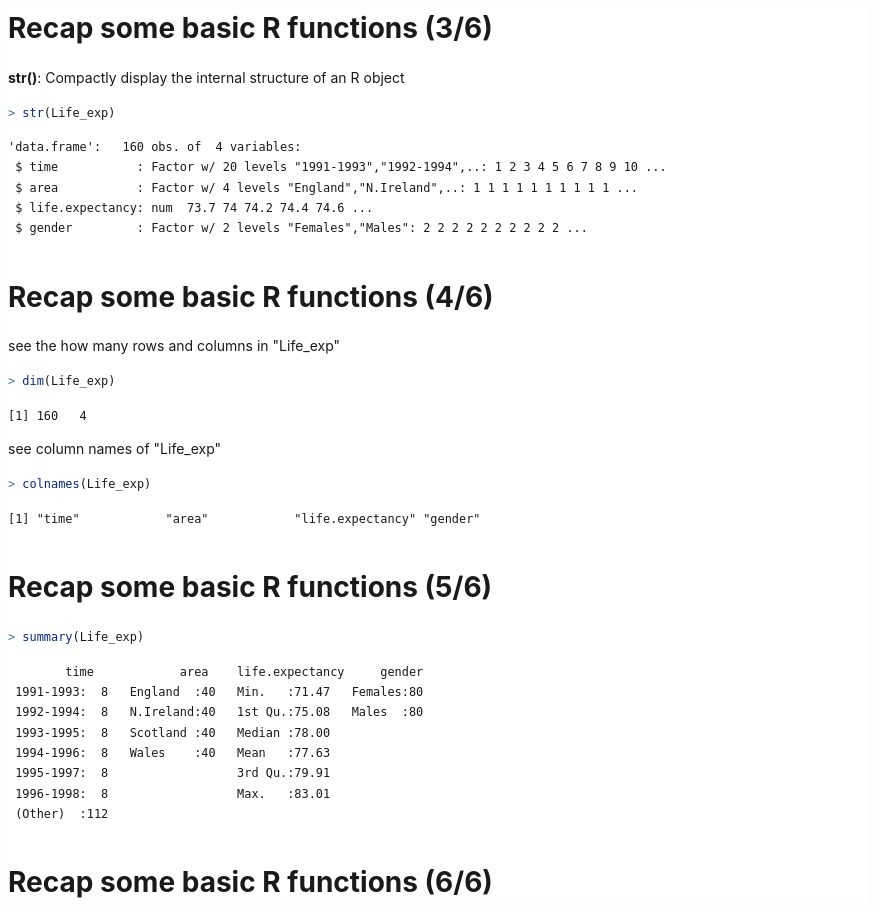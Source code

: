 Recap some basic R functions (3/6)
========================================================

**str()**: Compactly display the internal structure of an R object

```r
> str(Life_exp)
```

```
'data.frame':	160 obs. of  4 variables:
 $ time           : Factor w/ 20 levels "1991-1993","1992-1994",..: 1 2 3 4 5 6 7 8 9 10 ...
 $ area           : Factor w/ 4 levels "England","N.Ireland",..: 1 1 1 1 1 1 1 1 1 1 ...
 $ life.expectancy: num  73.7 74 74.2 74.4 74.6 ...
 $ gender         : Factor w/ 2 levels "Females","Males": 2 2 2 2 2 2 2 2 2 2 ...
```

Recap some basic R functions (4/6)
========================================================
see the how many rows and columns in "Life_exp"

```r
> dim(Life_exp)
```

```
[1] 160   4
```

see column names of "Life_exp"

```r
> colnames(Life_exp)
```

```
[1] "time"            "area"            "life.expectancy" "gender"         
```

Recap some basic R functions (5/6)
========================================================


```r
> summary(Life_exp)
```

```
        time            area    life.expectancy     gender  
 1991-1993:  8   England  :40   Min.   :71.47   Females:80  
 1992-1994:  8   N.Ireland:40   1st Qu.:75.08   Males  :80  
 1993-1995:  8   Scotland :40   Median :78.00               
 1994-1996:  8   Wales    :40   Mean   :77.63               
 1995-1997:  8                  3rd Qu.:79.91               
 1996-1998:  8                  Max.   :83.01               
 (Other)  :112                                              
```

Recap some basic R functions (6/6)
========================================================

